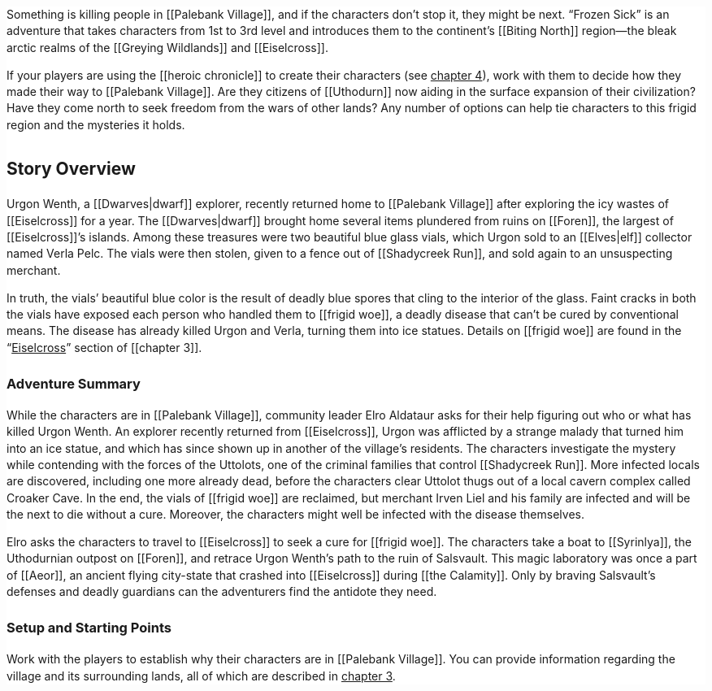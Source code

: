 Something is killing people in [[Palebank Village]], and if the characters don’t stop it, they might be next. “Frozen Sick” is an adventure that takes characters from 1st to 3rd level and introduces them to the continent’s [[Biting North]] region—the bleak arctic realms of the [[Greying Wildlands]] and [[Eiselcross]].

If your players are using the [[heroic chronicle]] to create their characters (see [chapter 4](https://www.dndbeyond.com/sources/egtw/character-options-subclasses#HeroicChronicle "[[chapter 4]]")), work with them to decide how they made their way to [[Palebank Village]]. Are they citizens of [[Uthodurn]] now aiding in the surface expansion of their civilization? Have they come north to seek freedom from the wars of other lands? Any number of options can help tie characters to this frigid region and the mysteries it holds.

## Story Overview

Urgon Wenth, a [[Dwarves|dwarf]] explorer, recently returned home to [[Palebank Village]] after exploring the icy wastes of [[Eiselcross]] for a year. The [[Dwarves|dwarf]] brought home several items plundered from ruins on [[Foren]], the largest of [[Eiselcross]]’s islands. Among these treasures were two beautiful blue glass vials, which Urgon sold to an [[Elves|elf]] collector named Verla Pelc. The vials were then stolen, given to a fence out of [[Shadycreek Run]], and sold again to an unsuspecting merchant.

In truth, the vials’ beautiful blue color is the result of deadly blue spores that cling to the interior of the glass. Faint cracks in both the vials have exposed each person who handled them to [[frigid woe]], a deadly disease that can’t be cured by conventional means. The disease has already killed Urgon and Verla, turning them into ice statues. Details on [[frigid woe]] are found in the “[Eiselcross](https://www.dndbeyond.com/sources/egtw/wildemount-gazetteer-[[eiselcross]] "[[Eiselcross]]")” section of [[chapter 3]].

### Adventure Summary

While the characters are in [[Palebank Village]], community leader Elro Aldataur asks for their help figuring out who or what has killed Urgon Wenth. An explorer recently returned from [[Eiselcross]], Urgon was afflicted by a strange malady that turned him into an ice statue, and which has since shown up in another of the village’s residents. The characters investigate the mystery while contending with the forces of the Uttolots, one of the criminal families that control [[Shadycreek Run]]. More infected locals are discovered, including one more already dead, before the characters clear Uttolot thugs out of a local cavern complex called Croaker Cave. In the end, the vials of [[frigid woe]] are reclaimed, but merchant Irven Liel and his family are infected and will be the next to die without a cure. Moreover, the characters might well be infected with the disease themselves.

Elro asks the characters to travel to [[Eiselcross]] to seek a cure for [[frigid woe]]. The characters take a boat to [[Syrinlya]], the Uthodurnian outpost on [[Foren]], and retrace Urgon Wenth’s path to the ruin of Salsvault. This magic laboratory was once a part of [[Aeor]], an ancient flying city-state that crashed into [[Eiselcross]] during [[the Calamity]]. Only by braving Salsvault’s defenses and deadly guardians can the adventurers find the antidote they need.

### Setup and Starting Points

Work with the players to establish why their characters are in [[Palebank Village]]. You can provide information regarding the village and its surrounding lands, all of which are described in [chapter 3](https://www.dndbeyond.com/sources/egtw/wildemount-gazetteer-greying-wildlands#PalebankVillage "[[chapter 3]]").
